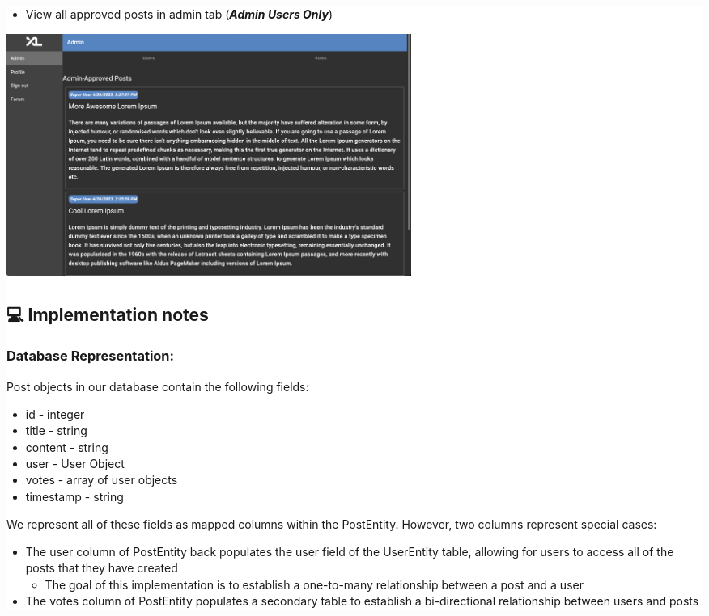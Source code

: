 * View all approved posts in admin tab (***Admin Users Only***)

<img src="images/approved-posts.png" width = 500>



##  💻 Implementation notes

### Database Representation:
Post objects in our database contain the following fields:
* id - integer
* title - string
* content - string
* user - User Object
* votes - array of user objects
* timestamp - string

We represent all of these fields as mapped columns within the PostEntity. However, two columns represent special cases:
* The user column of PostEntity back populates the user field of the UserEntity table, allowing for users to access all of the posts that they have created
  * The goal of this implementation is to establish a one-to-many relationship between a post and a user
* The votes column of PostEntity populates a secondary table to establish a bi-directional relationship between users and posts
